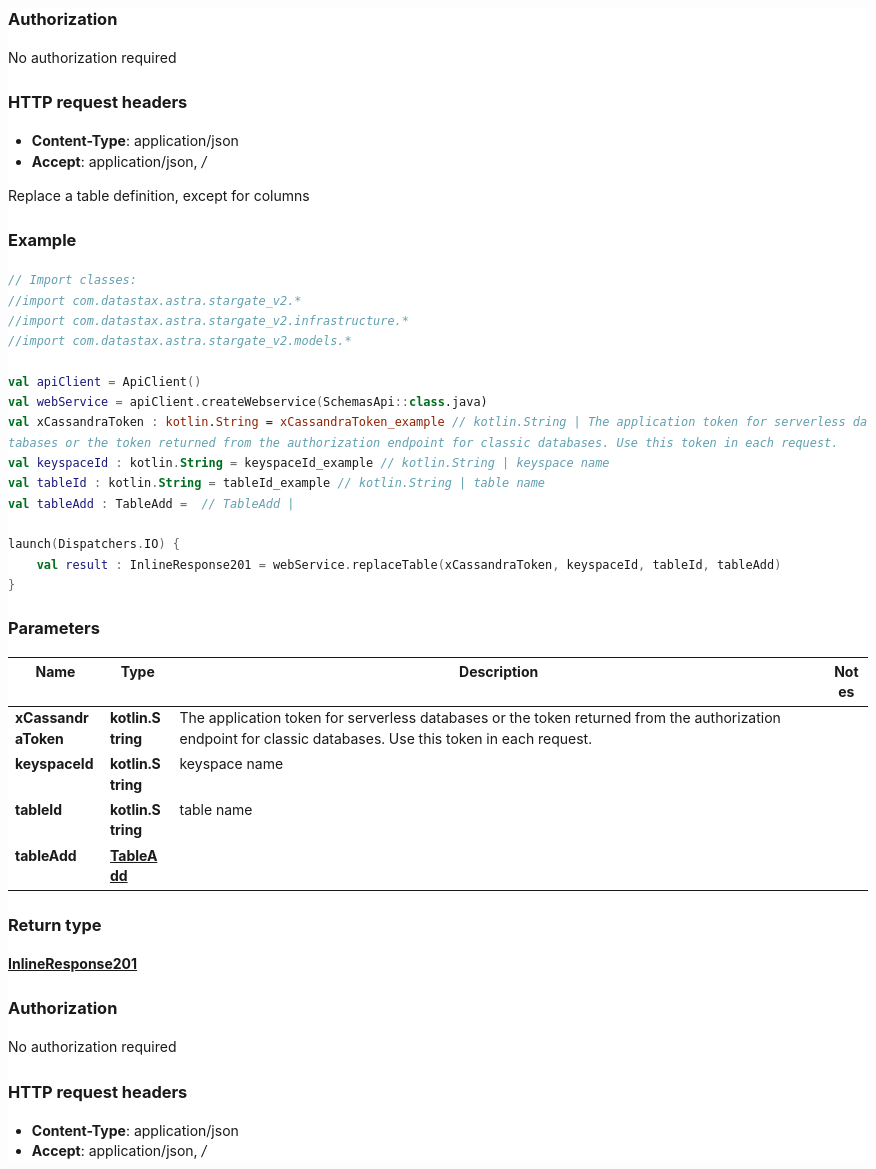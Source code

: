 ### Authorization

No authorization required

### HTTP request headers

 - **Content-Type**: application/json
 - **Accept**: application/json, */*


Replace a table definition, except for columns

### Example
```kotlin
// Import classes:
//import com.datastax.astra.stargate_v2.*
//import com.datastax.astra.stargate_v2.infrastructure.*
//import com.datastax.astra.stargate_v2.models.*

val apiClient = ApiClient()
val webService = apiClient.createWebservice(SchemasApi::class.java)
val xCassandraToken : kotlin.String = xCassandraToken_example // kotlin.String | The application token for serverless databases or the token returned from the authorization endpoint for classic databases. Use this token in each request.
val keyspaceId : kotlin.String = keyspaceId_example // kotlin.String | keyspace name
val tableId : kotlin.String = tableId_example // kotlin.String | table name
val tableAdd : TableAdd =  // TableAdd | 

launch(Dispatchers.IO) {
    val result : InlineResponse201 = webService.replaceTable(xCassandraToken, keyspaceId, tableId, tableAdd)
}
```

### Parameters

Name | Type | Description  | Notes
------------- | ------------- | ------------- | -------------
 **xCassandraToken** | **kotlin.String**| The application token for serverless databases or the token returned from the authorization endpoint for classic databases. Use this token in each request. |
 **keyspaceId** | **kotlin.String**| keyspace name |
 **tableId** | **kotlin.String**| table name |
 **tableAdd** | [**TableAdd**](TableAdd.md)|  |

### Return type

[**InlineResponse201**](InlineResponse201.md)

### Authorization

No authorization required

### HTTP request headers

 - **Content-Type**: application/json
 - **Accept**: application/json, */*

